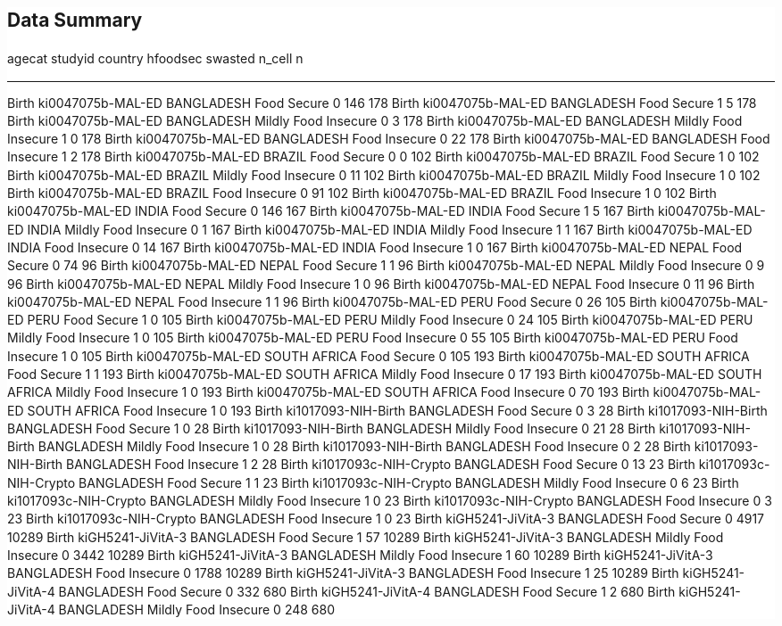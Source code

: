 ## Data Summary

agecat      studyid                 country        hfoodsec                swasted   n_cell       n
----------  ----------------------  -------------  ---------------------  --------  -------  ------
Birth       ki0047075b-MAL-ED       BANGLADESH     Food Secure                   0      146     178
Birth       ki0047075b-MAL-ED       BANGLADESH     Food Secure                   1        5     178
Birth       ki0047075b-MAL-ED       BANGLADESH     Mildly Food Insecure          0        3     178
Birth       ki0047075b-MAL-ED       BANGLADESH     Mildly Food Insecure          1        0     178
Birth       ki0047075b-MAL-ED       BANGLADESH     Food Insecure                 0       22     178
Birth       ki0047075b-MAL-ED       BANGLADESH     Food Insecure                 1        2     178
Birth       ki0047075b-MAL-ED       BRAZIL         Food Secure                   0        0     102
Birth       ki0047075b-MAL-ED       BRAZIL         Food Secure                   1        0     102
Birth       ki0047075b-MAL-ED       BRAZIL         Mildly Food Insecure          0       11     102
Birth       ki0047075b-MAL-ED       BRAZIL         Mildly Food Insecure          1        0     102
Birth       ki0047075b-MAL-ED       BRAZIL         Food Insecure                 0       91     102
Birth       ki0047075b-MAL-ED       BRAZIL         Food Insecure                 1        0     102
Birth       ki0047075b-MAL-ED       INDIA          Food Secure                   0      146     167
Birth       ki0047075b-MAL-ED       INDIA          Food Secure                   1        5     167
Birth       ki0047075b-MAL-ED       INDIA          Mildly Food Insecure          0        1     167
Birth       ki0047075b-MAL-ED       INDIA          Mildly Food Insecure          1        1     167
Birth       ki0047075b-MAL-ED       INDIA          Food Insecure                 0       14     167
Birth       ki0047075b-MAL-ED       INDIA          Food Insecure                 1        0     167
Birth       ki0047075b-MAL-ED       NEPAL          Food Secure                   0       74      96
Birth       ki0047075b-MAL-ED       NEPAL          Food Secure                   1        1      96
Birth       ki0047075b-MAL-ED       NEPAL          Mildly Food Insecure          0        9      96
Birth       ki0047075b-MAL-ED       NEPAL          Mildly Food Insecure          1        0      96
Birth       ki0047075b-MAL-ED       NEPAL          Food Insecure                 0       11      96
Birth       ki0047075b-MAL-ED       NEPAL          Food Insecure                 1        1      96
Birth       ki0047075b-MAL-ED       PERU           Food Secure                   0       26     105
Birth       ki0047075b-MAL-ED       PERU           Food Secure                   1        0     105
Birth       ki0047075b-MAL-ED       PERU           Mildly Food Insecure          0       24     105
Birth       ki0047075b-MAL-ED       PERU           Mildly Food Insecure          1        0     105
Birth       ki0047075b-MAL-ED       PERU           Food Insecure                 0       55     105
Birth       ki0047075b-MAL-ED       PERU           Food Insecure                 1        0     105
Birth       ki0047075b-MAL-ED       SOUTH AFRICA   Food Secure                   0      105     193
Birth       ki0047075b-MAL-ED       SOUTH AFRICA   Food Secure                   1        1     193
Birth       ki0047075b-MAL-ED       SOUTH AFRICA   Mildly Food Insecure          0       17     193
Birth       ki0047075b-MAL-ED       SOUTH AFRICA   Mildly Food Insecure          1        0     193
Birth       ki0047075b-MAL-ED       SOUTH AFRICA   Food Insecure                 0       70     193
Birth       ki0047075b-MAL-ED       SOUTH AFRICA   Food Insecure                 1        0     193
Birth       ki1017093-NIH-Birth     BANGLADESH     Food Secure                   0        3      28
Birth       ki1017093-NIH-Birth     BANGLADESH     Food Secure                   1        0      28
Birth       ki1017093-NIH-Birth     BANGLADESH     Mildly Food Insecure          0       21      28
Birth       ki1017093-NIH-Birth     BANGLADESH     Mildly Food Insecure          1        0      28
Birth       ki1017093-NIH-Birth     BANGLADESH     Food Insecure                 0        2      28
Birth       ki1017093-NIH-Birth     BANGLADESH     Food Insecure                 1        2      28
Birth       ki1017093c-NIH-Crypto   BANGLADESH     Food Secure                   0       13      23
Birth       ki1017093c-NIH-Crypto   BANGLADESH     Food Secure                   1        1      23
Birth       ki1017093c-NIH-Crypto   BANGLADESH     Mildly Food Insecure          0        6      23
Birth       ki1017093c-NIH-Crypto   BANGLADESH     Mildly Food Insecure          1        0      23
Birth       ki1017093c-NIH-Crypto   BANGLADESH     Food Insecure                 0        3      23
Birth       ki1017093c-NIH-Crypto   BANGLADESH     Food Insecure                 1        0      23
Birth       kiGH5241-JiVitA-3       BANGLADESH     Food Secure                   0     4917   10289
Birth       kiGH5241-JiVitA-3       BANGLADESH     Food Secure                   1       57   10289
Birth       kiGH5241-JiVitA-3       BANGLADESH     Mildly Food Insecure          0     3442   10289
Birth       kiGH5241-JiVitA-3       BANGLADESH     Mildly Food Insecure          1       60   10289
Birth       kiGH5241-JiVitA-3       BANGLADESH     Food Insecure                 0     1788   10289
Birth       kiGH5241-JiVitA-3       BANGLADESH     Food Insecure                 1       25   10289
Birth       kiGH5241-JiVitA-4       BANGLADESH     Food Secure                   0      332     680
Birth       kiGH5241-JiVitA-4       BANGLADESH     Food Secure                   1        2     680
Birth       kiGH5241-JiVitA-4       BANGLADESH     Mildly Food Insecure          0      248     680
